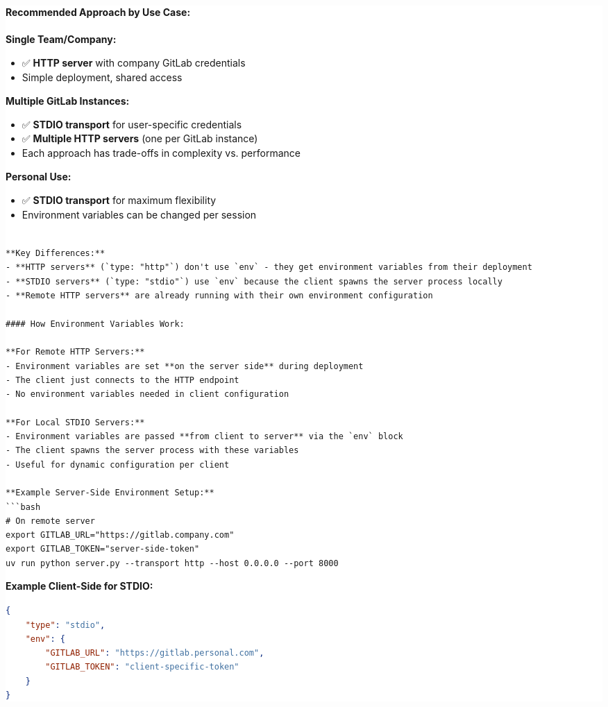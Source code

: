 #### Recommended Approach by Use Case:

**Single Team/Company:**
- ✅ **HTTP server** with company GitLab credentials
- Simple deployment, shared access

**Multiple GitLab Instances:**
- ✅ **STDIO transport** for user-specific credentials
- ✅ **Multiple HTTP servers** (one per GitLab instance)
- Each approach has trade-offs in complexity vs. performance

**Personal Use:**
- ✅ **STDIO transport** for maximum flexibility
- Environment variables can be changed per session
```

**Key Differences:**
- **HTTP servers** (`type: "http"`) don't use `env` - they get environment variables from their deployment
- **STDIO servers** (`type: "stdio"`) use `env` because the client spawns the server process locally
- **Remote HTTP servers** are already running with their own environment configuration

#### How Environment Variables Work:

**For Remote HTTP Servers:**
- Environment variables are set **on the server side** during deployment
- The client just connects to the HTTP endpoint
- No environment variables needed in client configuration

**For Local STDIO Servers:**
- Environment variables are passed **from client to server** via the `env` block
- The client spawns the server process with these variables
- Useful for dynamic configuration per client

**Example Server-Side Environment Setup:**
```bash
# On remote server
export GITLAB_URL="https://gitlab.company.com"
export GITLAB_TOKEN="server-side-token"
uv run python server.py --transport http --host 0.0.0.0 --port 8000
```

**Example Client-Side for STDIO:**
```json
{
    "type": "stdio",
    "env": {
        "GITLAB_URL": "https://gitlab.personal.com",
        "GITLAB_TOKEN": "client-specific-token"
    }
}
```
